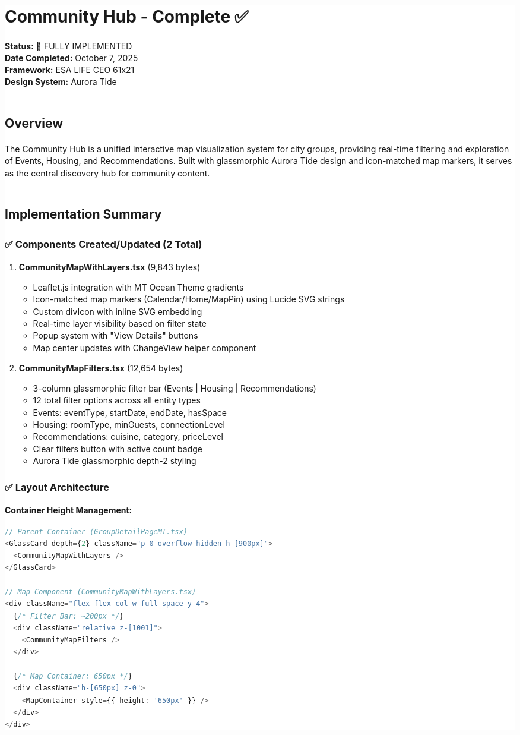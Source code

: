# Community Hub - Complete ✅

**Status:** 🎉 FULLY IMPLEMENTED  
**Date Completed:** October 7, 2025  
**Framework:** ESA LIFE CEO 61x21  
**Design System:** Aurora Tide

---

## Overview

The Community Hub is a unified interactive map visualization system for city groups, providing real-time filtering and exploration of Events, Housing, and Recommendations. Built with glassmorphic Aurora Tide design and icon-matched map markers, it serves as the central discovery hub for community content.

---

## Implementation Summary

### ✅ Components Created/Updated (2 Total)

1. **CommunityMapWithLayers.tsx** (9,843 bytes)
   - Leaflet.js integration with MT Ocean Theme gradients
   - Icon-matched map markers (Calendar/Home/MapPin) using Lucide SVG strings
   - Custom divIcon with inline SVG embedding
   - Real-time layer visibility based on filter state
   - Popup system with "View Details" buttons
   - Map center updates with ChangeView helper component

2. **CommunityMapFilters.tsx** (12,654 bytes)
   - 3-column glassmorphic filter bar (Events | Housing | Recommendations)
   - 12 total filter options across all entity types
   - Events: eventType, startDate, endDate, hasSpace
   - Housing: roomType, minGuests, connectionLevel
   - Recommendations: cuisine, category, priceLevel
   - Clear filters button with active count badge
   - Aurora Tide glassmorphic depth-2 styling

### ✅ Layout Architecture

**Container Height Management:**
```typescript
// Parent Container (GroupDetailPageMT.tsx)
<GlassCard depth={2} className="p-0 overflow-hidden h-[900px]">
  <CommunityMapWithLayers />
</GlassCard>

// Map Component (CommunityMapWithLayers.tsx)
<div className="flex flex-col w-full space-y-4">
  {/* Filter Bar: ~200px */}
  <div className="relative z-[1001]">
    <CommunityMapFilters />
  </div>
  
  {/* Map Container: 650px */}
  <div className="h-[650px] z-0">
    <MapContainer style={{ height: '650px' }} />
  </div>
</div>
```
